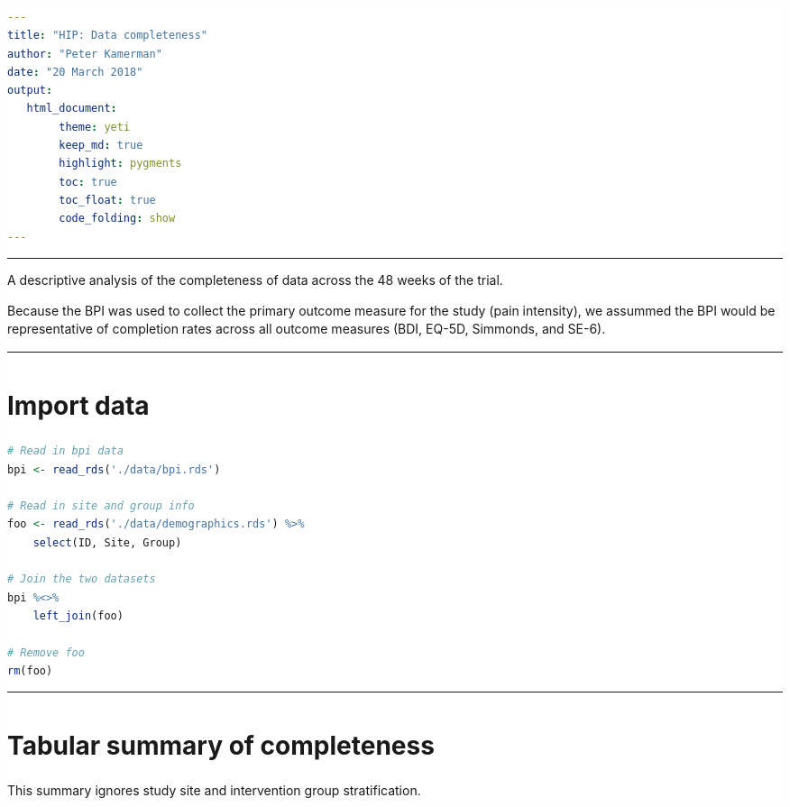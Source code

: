 ```yaml
---
title: "HIP: Data completeness"
author: "Peter Kamerman"
date: "20 March 2018"
output: 
   html_document:
        theme: yeti
        keep_md: true
        highlight: pygments
        toc: true
        toc_float: true
        code_folding: show
---
```




----

A descriptive analysis of the completeness of data across the 48 weeks of the trial.

Because the BPI was used to collect the primary outcome measure for the study (pain intensity), we assummed the BPI would be representative of completion rates across all outcome measures (BDI, EQ-5D, Simmonds, and SE-6). 

----

# Import data


```r
# Read in bpi data
bpi <- read_rds('./data/bpi.rds') 

# Read in site and group info
foo <- read_rds('./data/demographics.rds') %>%
    select(ID, Site, Group)

# Join the two datasets 
bpi %<>%
    left_join(foo)

# Remove foo
rm(foo)
```

----

# Tabular summary of completeness

This summary ignores study site and intervention group stratification.
